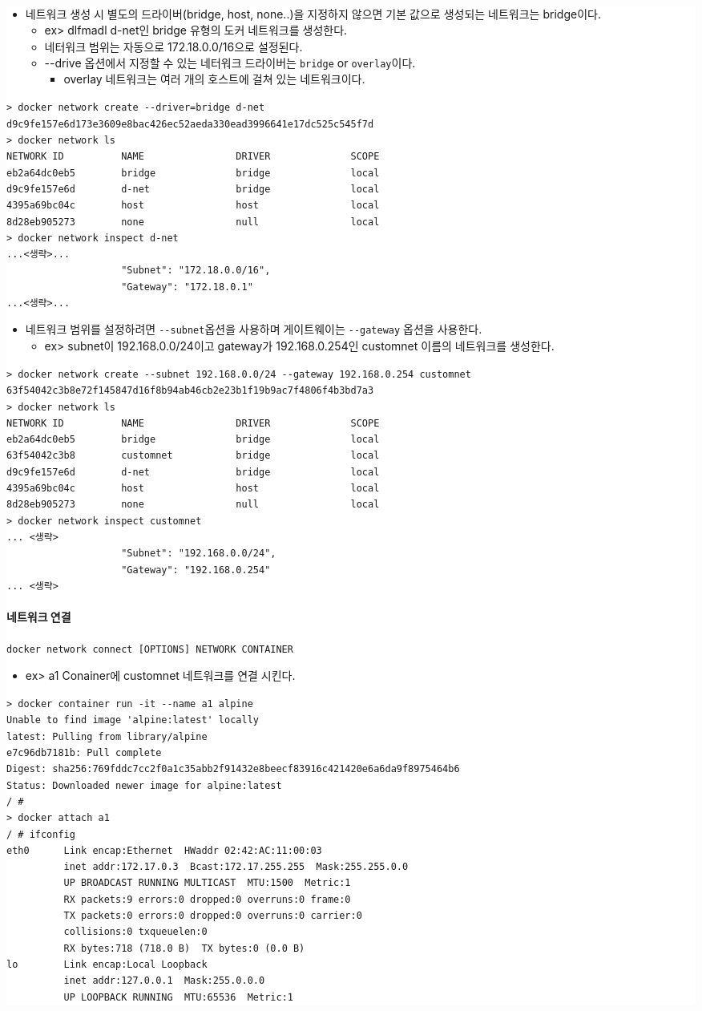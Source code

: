 - 네트워크 생성 시 별도의 드라이버(bridge, host, none..)을 지정하지 않으면 기본 값으로 생성되는 네트워크는 bridge이다.
  - ex> dlfmadl d-net인 bridge 유형의 도커 네트워크를 생성한다.
  - 네터워크 범위는 자동으로 172.18.0.0/16으로 설정된다.
  - --drive 옵션에서 지정할 수 있는 네터워크 드라이버는 `bridge` or `overlay`이다.
    - overlay 네트워크는 여러 개의 호스트에 걸쳐 있는 네트워크이다.

```
> docker network create --driver=bridge d-net
d9c9fe157e6d173e3609e8bac426ec52aeda330ead3996641e17dc525c545f7d
> docker network ls
NETWORK ID          NAME                DRIVER              SCOPE
eb2a64dc0eb5        bridge              bridge              local
d9c9fe157e6d        d-net               bridge              local
4395a69bc04c        host                host                local
8d28eb905273        none                null                local
> docker network inspect d-net
...<생략>...
                    "Subnet": "172.18.0.0/16",
                    "Gateway": "172.18.0.1"
...<생략>...
```    

- 네트워크 범위를 설정하려면 `--subnet`옵션을 사용하며 게이트웨이는 `--gateway` 옵션을 사용한다.
  - ex> subnet이 192.168.0.0/24이고 gateway가 192.168.0.254인 customnet 이름의 네트워크를 생성한다.

```
> docker network create --subnet 192.168.0.0/24 --gateway 192.168.0.254 customnet
63f54042c3b8e72f145847d16f8b94ab46cb2e23b1f19b9ac7f4806f4b3bd7a3
> docker network ls
NETWORK ID          NAME                DRIVER              SCOPE
eb2a64dc0eb5        bridge              bridge              local
63f54042c3b8        customnet           bridge              local
d9c9fe157e6d        d-net               bridge              local
4395a69bc04c        host                host                local
8d28eb905273        none                null                local
> docker network inspect customnet
... <생략>
                    "Subnet": "192.168.0.0/24",
                    "Gateway": "192.168.0.254"
... <생략>
```

#### 네트워크 연결
`docker network connect [OPTIONS] NETWORK CONTAINER`

- ex> a1 Conainer에 customnet 네트워크를 연결 시킨다.

```
> docker container run -it --name a1 alpine
Unable to find image 'alpine:latest' locally
latest: Pulling from library/alpine
e7c96db7181b: Pull complete
Digest: sha256:769fddc7cc2f0a1c35abb2f91432e8beecf83916c421420e6a6da9f8975464b6
Status: Downloaded newer image for alpine:latest
/ #
> docker attach a1
/ # ifconfig
eth0      Link encap:Ethernet  HWaddr 02:42:AC:11:00:03
          inet addr:172.17.0.3  Bcast:172.17.255.255  Mask:255.255.0.0
          UP BROADCAST RUNNING MULTICAST  MTU:1500  Metric:1
          RX packets:9 errors:0 dropped:0 overruns:0 frame:0
          TX packets:0 errors:0 dropped:0 overruns:0 carrier:0
          collisions:0 txqueuelen:0
          RX bytes:718 (718.0 B)  TX bytes:0 (0.0 B)
lo        Link encap:Local Loopback
          inet addr:127.0.0.1  Mask:255.0.0.0
          UP LOOPBACK RUNNING  MTU:65536  Metric:1
```